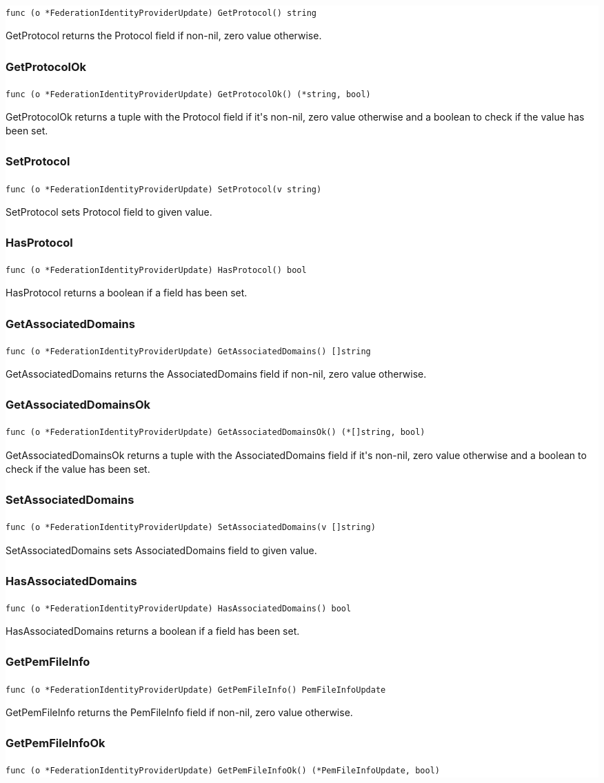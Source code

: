`func (o *FederationIdentityProviderUpdate) GetProtocol() string`

GetProtocol returns the Protocol field if non-nil, zero value otherwise.

### GetProtocolOk

`func (o *FederationIdentityProviderUpdate) GetProtocolOk() (*string, bool)`

GetProtocolOk returns a tuple with the Protocol field if it's non-nil, zero value otherwise
and a boolean to check if the value has been set.

### SetProtocol

`func (o *FederationIdentityProviderUpdate) SetProtocol(v string)`

SetProtocol sets Protocol field to given value.

### HasProtocol

`func (o *FederationIdentityProviderUpdate) HasProtocol() bool`

HasProtocol returns a boolean if a field has been set.
### GetAssociatedDomains

`func (o *FederationIdentityProviderUpdate) GetAssociatedDomains() []string`

GetAssociatedDomains returns the AssociatedDomains field if non-nil, zero value otherwise.

### GetAssociatedDomainsOk

`func (o *FederationIdentityProviderUpdate) GetAssociatedDomainsOk() (*[]string, bool)`

GetAssociatedDomainsOk returns a tuple with the AssociatedDomains field if it's non-nil, zero value otherwise
and a boolean to check if the value has been set.

### SetAssociatedDomains

`func (o *FederationIdentityProviderUpdate) SetAssociatedDomains(v []string)`

SetAssociatedDomains sets AssociatedDomains field to given value.

### HasAssociatedDomains

`func (o *FederationIdentityProviderUpdate) HasAssociatedDomains() bool`

HasAssociatedDomains returns a boolean if a field has been set.
### GetPemFileInfo

`func (o *FederationIdentityProviderUpdate) GetPemFileInfo() PemFileInfoUpdate`

GetPemFileInfo returns the PemFileInfo field if non-nil, zero value otherwise.

### GetPemFileInfoOk

`func (o *FederationIdentityProviderUpdate) GetPemFileInfoOk() (*PemFileInfoUpdate, bool)`

